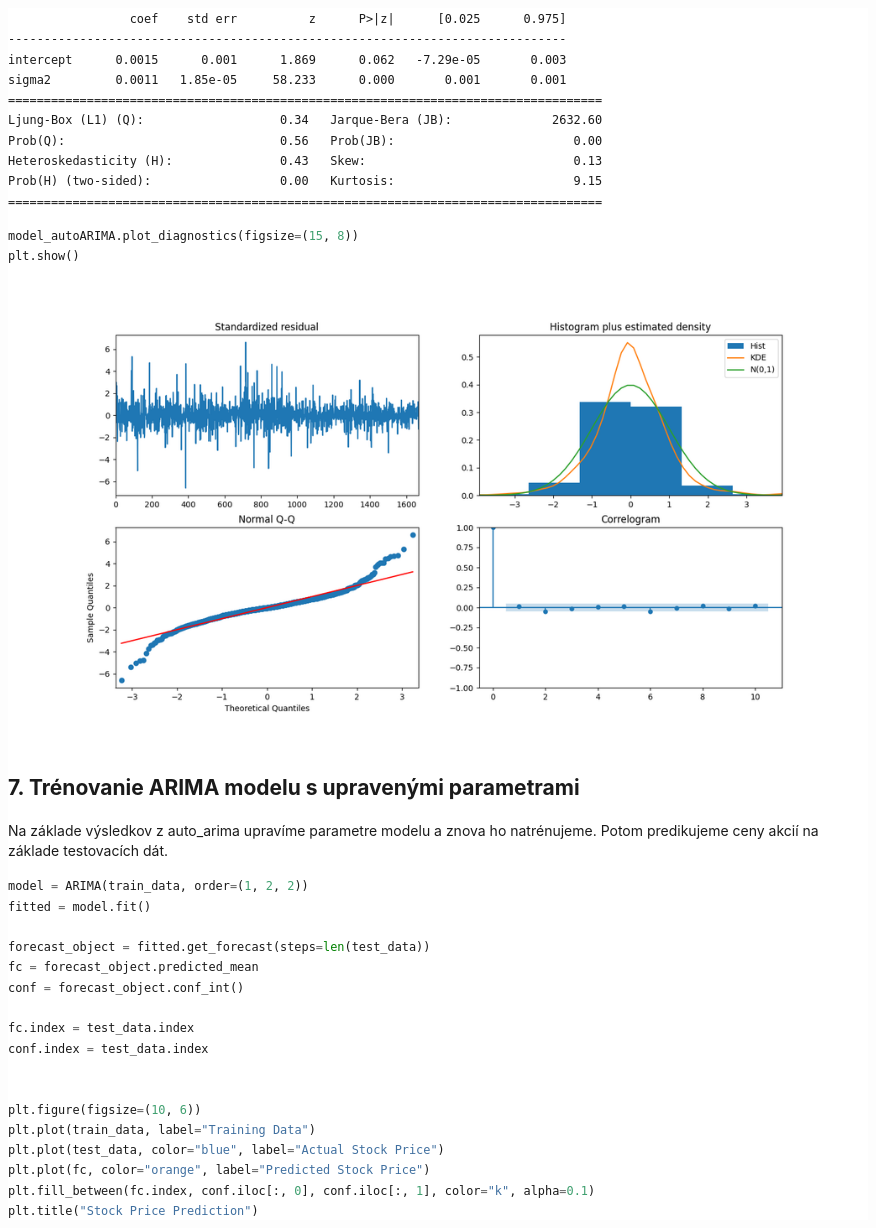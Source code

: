 ```
                 coef    std err          z      P>|z|      [0.025      0.975]
------------------------------------------------------------------------------
intercept      0.0015      0.001      1.869      0.062   -7.29e-05       0.003
sigma2         0.0011   1.85e-05     58.233      0.000       0.001       0.001
===================================================================================
Ljung-Box (L1) (Q):                   0.34   Jarque-Bera (JB):              2632.60
Prob(Q):                              0.56   Prob(JB):                         0.00
Heteroskedasticity (H):               0.43   Skew:                             0.13
Prob(H) (two-sided):                  0.00   Kurtosis:                         9.15
===================================================================================
```
```python
model_autoARIMA.plot_diagnostics(figsize=(15, 8))
plt.show()
```

![Diagnostics](Diagnostics.png)

## 7. Trénovanie ARIMA modelu s upravenými parametrami
Na základe výsledkov z auto_arima upravíme parametre modelu a znova ho natrénujeme. Potom predikujeme ceny akcií na základe testovacích dát.

```python
model = ARIMA(train_data, order=(1, 2, 2))  
fitted = model.fit()

forecast_object = fitted.get_forecast(steps=len(test_data))
fc = forecast_object.predicted_mean
conf = forecast_object.conf_int()

fc.index = test_data.index
conf.index = test_data.index


plt.figure(figsize=(10, 6))
plt.plot(train_data, label="Training Data")
plt.plot(test_data, color="blue", label="Actual Stock Price")
plt.plot(fc, color="orange", label="Predicted Stock Price")
plt.fill_between(fc.index, conf.iloc[:, 0], conf.iloc[:, 1], color="k", alpha=0.1)
plt.title("Stock Price Prediction")
```